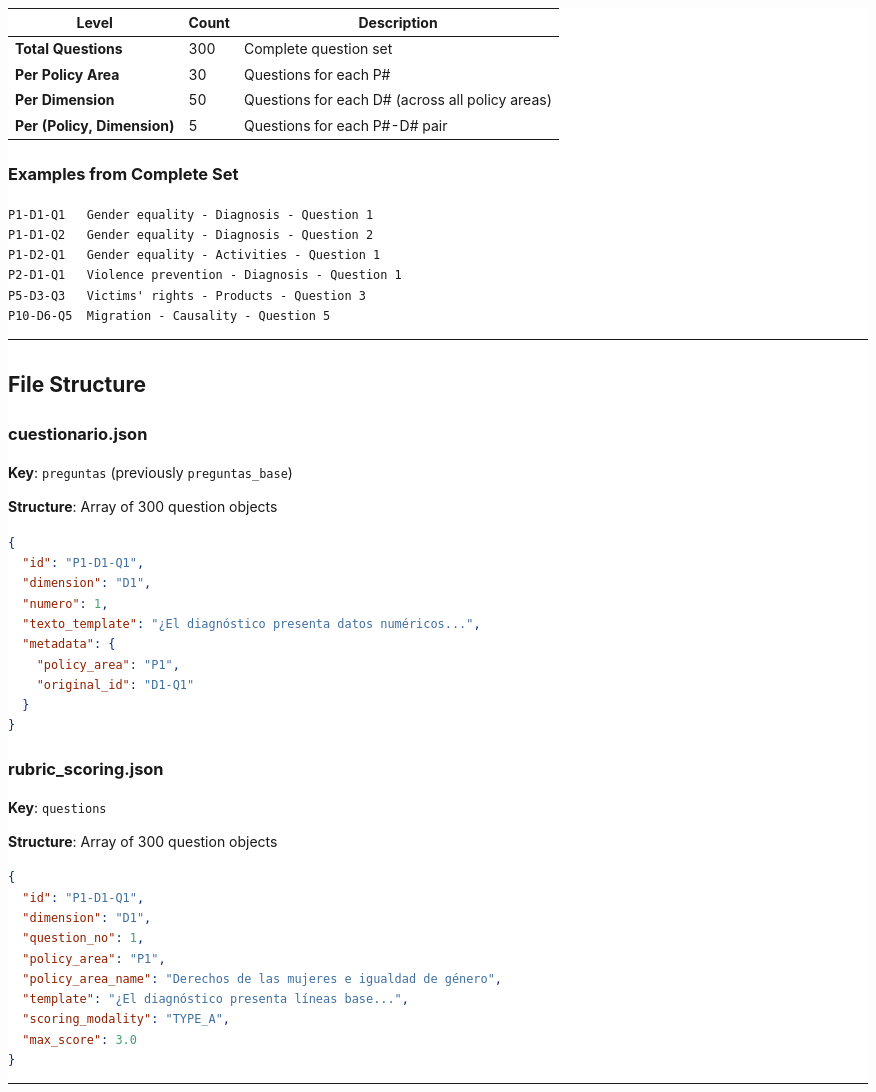 | Level | Count | Description |
|-------|-------|-------------|
| **Total Questions** | 300 | Complete question set |
| **Per Policy Area** | 30 | Questions for each P# |
| **Per Dimension** | 50 | Questions for each D# (across all policy areas) |
| **Per (Policy, Dimension)** | 5 | Questions for each P#-D# pair |

### Examples from Complete Set

```
P1-D1-Q1   Gender equality - Diagnosis - Question 1
P1-D1-Q2   Gender equality - Diagnosis - Question 2
P1-D2-Q1   Gender equality - Activities - Question 1
P2-D1-Q1   Violence prevention - Diagnosis - Question 1
P5-D3-Q3   Victims' rights - Products - Question 3
P10-D6-Q5  Migration - Causality - Question 5
```

---

## File Structure

### cuestionario.json

**Key**: `preguntas` (previously `preguntas_base`)

**Structure**: Array of 300 question objects

```json
{
  "id": "P1-D1-Q1",
  "dimension": "D1",
  "numero": 1,
  "texto_template": "¿El diagnóstico presenta datos numéricos...",
  "metadata": {
    "policy_area": "P1",
    "original_id": "D1-Q1"
  }
}
```

### rubric_scoring.json

**Key**: `questions`

**Structure**: Array of 300 question objects

```json
{
  "id": "P1-D1-Q1",
  "dimension": "D1",
  "question_no": 1,
  "policy_area": "P1",
  "policy_area_name": "Derechos de las mujeres e igualdad de género",
  "template": "¿El diagnóstico presenta líneas base...",
  "scoring_modality": "TYPE_A",
  "max_score": 3.0
}
```

---
